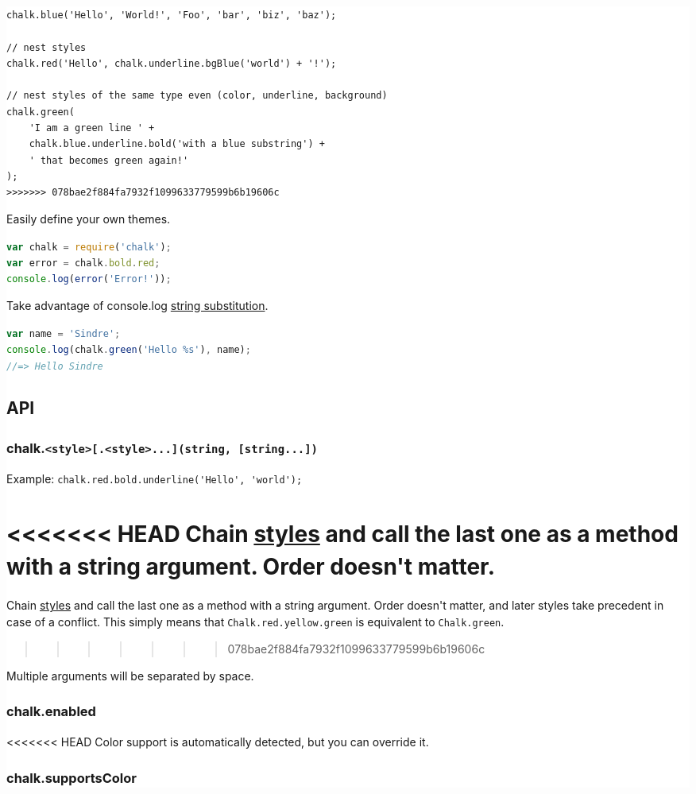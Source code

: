 ```
chalk.blue('Hello', 'World!', 'Foo', 'bar', 'biz', 'baz');

// nest styles
chalk.red('Hello', chalk.underline.bgBlue('world') + '!');

// nest styles of the same type even (color, underline, background)
chalk.green(
	'I am a green line ' +
	chalk.blue.underline.bold('with a blue substring') +
	' that becomes green again!'
);
>>>>>>> 078bae2f884fa7932f1099633779599b6b19606c
```

Easily define your own themes.

```js
var chalk = require('chalk');
var error = chalk.bold.red;
console.log(error('Error!'));
```

Take advantage of console.log [string substitution](http://nodejs.org/docs/latest/api/console.html#console_console_log_data).

```js
var name = 'Sindre';
console.log(chalk.green('Hello %s'), name);
//=> Hello Sindre
```


## API

### chalk.`<style>[.<style>...](string, [string...])`

Example: `chalk.red.bold.underline('Hello', 'world');`

<<<<<<< HEAD
Chain [styles](#styles) and call the last one as a method with a string argument. Order doesn't matter.
=======
Chain [styles](#styles) and call the last one as a method with a string argument. Order doesn't matter, and later styles take precedent in case of a conflict. This simply means that `Chalk.red.yellow.green` is equivalent to `Chalk.green`.
>>>>>>> 078bae2f884fa7932f1099633779599b6b19606c

Multiple arguments will be separated by space.

### chalk.enabled

<<<<<<< HEAD
Color support is automatically detected, but you can override it.

### chalk.supportsColor
